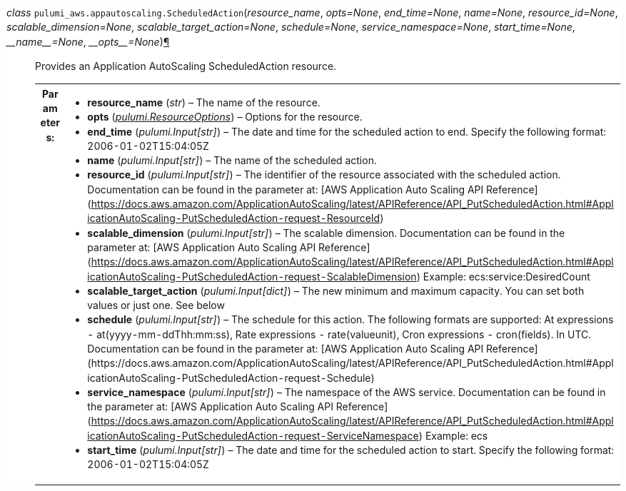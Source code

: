 </dd></dl>

<dl class="class">
<dt id="pulumi_aws.appautoscaling.ScheduledAction">
<em class="property">class </em><code class="descclassname">pulumi_aws.appautoscaling.</code><code class="descname">ScheduledAction</code><span class="sig-paren">(</span><em>resource_name</em>, <em>opts=None</em>, <em>end_time=None</em>, <em>name=None</em>, <em>resource_id=None</em>, <em>scalable_dimension=None</em>, <em>scalable_target_action=None</em>, <em>schedule=None</em>, <em>service_namespace=None</em>, <em>start_time=None</em>, <em>__name__=None</em>, <em>__opts__=None</em><span class="sig-paren">)</span><a class="headerlink" href="#pulumi_aws.appautoscaling.ScheduledAction" title="Permalink to this definition">¶</a></dt>
<dd><p>Provides an Application AutoScaling ScheduledAction resource.</p>
<table class="docutils field-list" frame="void" rules="none">
<col class="field-name" />
<col class="field-body" />
<tbody valign="top">
<tr class="field-odd field"><th class="field-name">Parameters:</th><td class="field-body"><ul class="first last simple">
<li><strong>resource_name</strong> (<em>str</em>) – The name of the resource.</li>
<li><strong>opts</strong> (<a class="reference internal" href="../../pulumi/#pulumi.ResourceOptions" title="pulumi.ResourceOptions"><em>pulumi.ResourceOptions</em></a>) – Options for the resource.</li>
<li><strong>end_time</strong> (<em>pulumi.Input</em><em>[</em><em>str</em><em>]</em>) – The date and time for the scheduled action to end. Specify the following format: 2006-01-02T15:04:05Z</li>
<li><strong>name</strong> (<em>pulumi.Input</em><em>[</em><em>str</em><em>]</em>) – The name of the scheduled action.</li>
<li><strong>resource_id</strong> (<em>pulumi.Input</em><em>[</em><em>str</em><em>]</em>) – The identifier of the resource associated with the scheduled action. Documentation can be found in the parameter at: [AWS Application Auto Scaling API Reference](<a class="reference external" href="https://docs.aws.amazon.com/ApplicationAutoScaling/latest/APIReference/API_PutScheduledAction.html#ApplicationAutoScaling-PutScheduledAction-request-ResourceId">https://docs.aws.amazon.com/ApplicationAutoScaling/latest/APIReference/API_PutScheduledAction.html#ApplicationAutoScaling-PutScheduledAction-request-ResourceId</a>)</li>
<li><strong>scalable_dimension</strong> (<em>pulumi.Input</em><em>[</em><em>str</em><em>]</em>) – The scalable dimension. Documentation can be found in the parameter at: [AWS Application Auto Scaling API Reference](<a class="reference external" href="https://docs.aws.amazon.com/ApplicationAutoScaling/latest/APIReference/API_PutScheduledAction.html#ApplicationAutoScaling-PutScheduledAction-request-ScalableDimension">https://docs.aws.amazon.com/ApplicationAutoScaling/latest/APIReference/API_PutScheduledAction.html#ApplicationAutoScaling-PutScheduledAction-request-ScalableDimension</a>) Example: ecs:service:DesiredCount</li>
<li><strong>scalable_target_action</strong> (<em>pulumi.Input</em><em>[</em><em>dict</em><em>]</em>) – The new minimum and maximum capacity. You can set both values or just one. See below</li>
<li><strong>schedule</strong> (<em>pulumi.Input</em><em>[</em><em>str</em><em>]</em>) – The schedule for this action. The following formats are supported: At expressions - at(yyyy-mm-ddThh:mm:ss), Rate expressions - rate(valueunit), Cron expressions - cron(fields). In UTC. Documentation can be found in the parameter at: [AWS Application Auto Scaling API Reference](https://docs.aws.amazon.com/ApplicationAutoScaling/latest/APIReference/API_PutScheduledAction.html#ApplicationAutoScaling-PutScheduledAction-request-Schedule)</li>
<li><strong>service_namespace</strong> (<em>pulumi.Input</em><em>[</em><em>str</em><em>]</em>) – The namespace of the AWS service. Documentation can be found in the parameter at: [AWS Application Auto Scaling API Reference](<a class="reference external" href="https://docs.aws.amazon.com/ApplicationAutoScaling/latest/APIReference/API_PutScheduledAction.html#ApplicationAutoScaling-PutScheduledAction-request-ServiceNamespace">https://docs.aws.amazon.com/ApplicationAutoScaling/latest/APIReference/API_PutScheduledAction.html#ApplicationAutoScaling-PutScheduledAction-request-ServiceNamespace</a>) Example: ecs</li>
<li><strong>start_time</strong> (<em>pulumi.Input</em><em>[</em><em>str</em><em>]</em>) – The date and time for the scheduled action to start. Specify the following format: 2006-01-02T15:04:05Z</li>
</ul>
</td>
</tr>
</tbody>
</table>
<dl class="attribute">
<dt id="pulumi_aws.appautoscaling.ScheduledAction.arn">